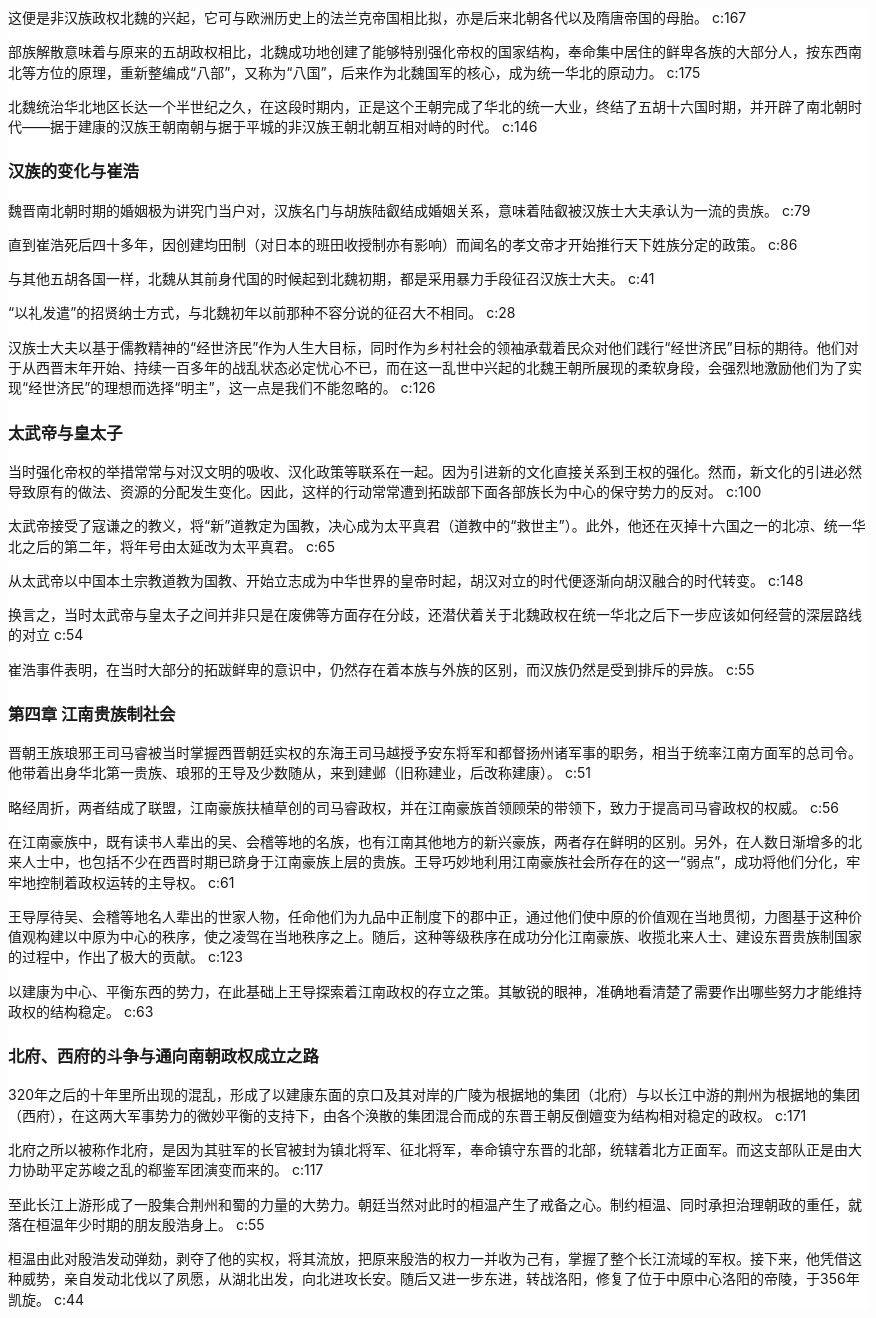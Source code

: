 这便是非汉族政权北魏的兴起，它可与欧洲历史上的法兰克帝国相比拟，亦是后来北朝各代以及隋唐帝国的母胎。 c:167

部族解散意味着与原来的五胡政权相比，北魏成功地创建了能够特别强化帝权的国家结构，奉命集中居住的鲜卑各族的大部分人，按东西南北等方位的原理，重新整编成“八部”，又称为“八国”，后来作为北魏国军的核心，成为统一华北的原动力。 c:175

北魏统治华北地区长达一个半世纪之久，在这段时期内，正是这个王朝完成了华北的统一大业，终结了五胡十六国时期，并开辟了南北朝时代——据于建康的汉族王朝南朝与据于平城的非汉族王朝北朝互相对峙的时代。 c:146

### 汉族的变化与崔浩

魏晋南北朝时期的婚姻极为讲究门当户对，汉族名门与胡族陆叡结成婚姻关系，意味着陆叡被汉族士大夫承认为一流的贵族。 c:79

直到崔浩死后四十多年，因创建均田制（对日本的班田收授制亦有影响）而闻名的孝文帝才开始推行天下姓族分定的政策。 c:86

与其他五胡各国一样，北魏从其前身代国的时候起到北魏初期，都是采用暴力手段征召汉族士大夫。 c:41

“以礼发遣”的招贤纳士方式，与北魏初年以前那种不容分说的征召大不相同。 c:28

汉族士大夫以基于儒教精神的“经世济民”作为人生大目标，同时作为乡村社会的领袖承载着民众对他们践行“经世济民”目标的期待。他们对于从西晋末年开始、持续一百多年的战乱状态必定忧心不已，而在这一乱世中兴起的北魏王朝所展现的柔软身段，会强烈地激励他们为了实现“经世济民”的理想而选择“明主”，这一点是我们不能忽略的。 c:126

### 太武帝与皇太子

当时强化帝权的举措常常与对汉文明的吸收、汉化政策等联系在一起。因为引进新的文化直接关系到王权的强化。然而，新文化的引进必然导致原有的做法、资源的分配发生变化。因此，这样的行动常常遭到拓跋部下面各部族长为中心的保守势力的反对。 c:100

太武帝接受了寇谦之的教义，将“新”道教定为国教，决心成为太平真君（道教中的“救世主”）。此外，他还在灭掉十六国之一的北凉、统一华北之后的第二年，将年号由太延改为太平真君。 c:65

从太武帝以中国本土宗教道教为国教、开始立志成为中华世界的皇帝时起，胡汉对立的时代便逐渐向胡汉融合的时代转变。 c:148

换言之，当时太武帝与皇太子之间并非只是在废佛等方面存在分歧，还潜伏着关于北魏政权在统一华北之后下一步应该如何经营的深层路线的对立 c:54

崔浩事件表明，在当时大部分的拓跋鲜卑的意识中，仍然存在着本族与外族的区别，而汉族仍然是受到排斥的异族。 c:55

### 第四章 江南贵族制社会

晋朝王族琅邪王司马睿被当时掌握西晋朝廷实权的东海王司马越授予安东将军和都督扬州诸军事的职务，相当于统率江南方面军的总司令。他带着出身华北第一贵族、琅邪的王导及少数随从，来到建邺（旧称建业，后改称建康）。 c:51

略经周折，两者结成了联盟，江南豪族扶植草创的司马睿政权，并在江南豪族首领顾荣的带领下，致力于提高司马睿政权的权威。 c:56

在江南豪族中，既有读书人辈出的吴、会稽等地的名族，也有江南其他地方的新兴豪族，两者存在鲜明的区别。另外，在人数日渐增多的北来人士中，也包括不少在西晋时期已跻身于江南豪族上层的贵族。王导巧妙地利用江南豪族社会所存在的这一“弱点”，成功将他们分化，牢牢地控制着政权运转的主导权。 c:61

王导厚待吴、会稽等地名人辈出的世家人物，任命他们为九品中正制度下的郡中正，通过他们使中原的价值观在当地贯彻，力图基于这种价值观构建以中原为中心的秩序，使之凌驾在当地秩序之上。随后，这种等级秩序在成功分化江南豪族、收揽北来人士、建设东晋贵族制国家的过程中，作出了极大的贡献。 c:123

以建康为中心、平衡东西的势力，在此基础上王导探索着江南政权的存立之策。其敏锐的眼神，准确地看清楚了需要作出哪些努力才能维持政权的结构稳定。 c:63

### 北府、西府的斗争与通向南朝政权成立之路

320年之后的十年里所出现的混乱，形成了以建康东面的京口及其对岸的广陵为根据地的集团（北府）与以长江中游的荆州为根据地的集团（西府），在这两大军事势力的微妙平衡的支持下，由各个涣散的集团混合而成的东晋王朝反倒嬗变为结构相对稳定的政权。 c:171

北府之所以被称作北府，是因为其驻军的长官被封为镇北将军、征北将军，奉命镇守东晋的北部，统辖着北方正面军。而这支部队正是由大力协助平定苏峻之乱的郗鉴军团演变而来的。 c:117

至此长江上游形成了一股集合荆州和蜀的力量的大势力。朝廷当然对此时的桓温产生了戒备之心。制约桓温、同时承担治理朝政的重任，就落在桓温年少时期的朋友殷浩身上。 c:55

桓温由此对殷浩发动弹劾，剥夺了他的实权，将其流放，把原来殷浩的权力一并收为己有，掌握了整个长江流域的军权。接下来，他凭借这种威势，亲自发动北伐以了夙愿，从湖北出发，向北进攻长安。随后又进一步东进，转战洛阳，修复了位于中原中心洛阳的帝陵，于356年凯旋。 c:44
